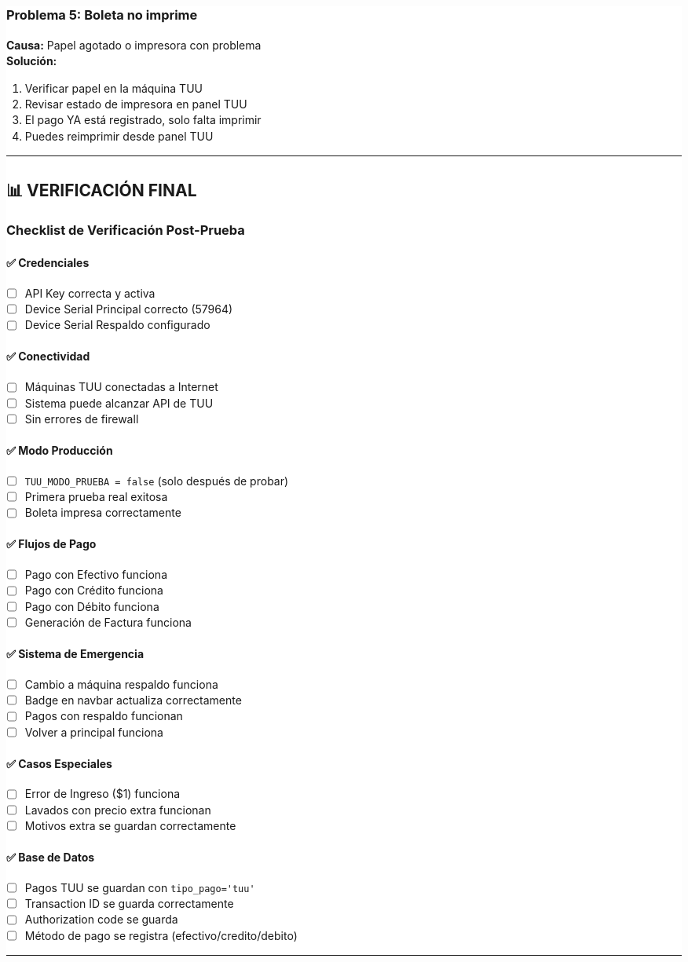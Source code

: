 
### Problema 5: Boleta no imprime
**Causa:** Papel agotado o impresora con problema  
**Solución:**
1. Verificar papel en la máquina TUU
2. Revisar estado de impresora en panel TUU
3. El pago YA está registrado, solo falta imprimir
4. Puedes reimprimir desde panel TUU

---

## 📊 **VERIFICACIÓN FINAL**

### Checklist de Verificación Post-Prueba

#### ✅ Credenciales
- [ ] API Key correcta y activa
- [ ] Device Serial Principal correcto (57964)
- [ ] Device Serial Respaldo configurado

#### ✅ Conectividad
- [ ] Máquinas TUU conectadas a Internet
- [ ] Sistema puede alcanzar API de TUU
- [ ] Sin errores de firewall

#### ✅ Modo Producción
- [ ] `TUU_MODO_PRUEBA = false` (solo después de probar)
- [ ] Primera prueba real exitosa
- [ ] Boleta impresa correctamente

#### ✅ Flujos de Pago
- [ ] Pago con Efectivo funciona
- [ ] Pago con Crédito funciona
- [ ] Pago con Débito funciona
- [ ] Generación de Factura funciona

#### ✅ Sistema de Emergencia
- [ ] Cambio a máquina respaldo funciona
- [ ] Badge en navbar actualiza correctamente
- [ ] Pagos con respaldo funcionan
- [ ] Volver a principal funciona

#### ✅ Casos Especiales
- [ ] Error de Ingreso ($1) funciona
- [ ] Lavados con precio extra funcionan
- [ ] Motivos extra se guardan correctamente

#### ✅ Base de Datos
- [ ] Pagos TUU se guardan con `tipo_pago='tuu'`
- [ ] Transaction ID se guarda correctamente
- [ ] Authorization code se guarda
- [ ] Método de pago se registra (efectivo/credito/debito)

---